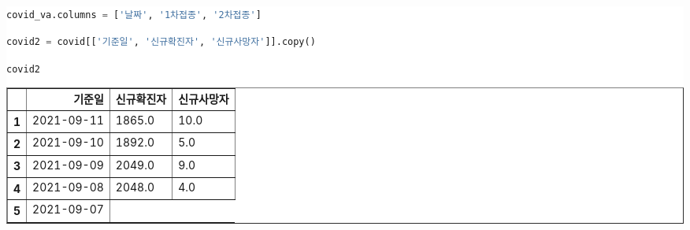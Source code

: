 


```python
covid_va.columns = ['날짜', '1차접종', '2차접종']
```


```python
covid2 = covid[['기준일', '신규확진자', '신규사망자']].copy()
```


```python
covid2
```




<div>
<style scoped>
    .dataframe tbody tr th:only-of-type {
        vertical-align: middle;
    }

    .dataframe tbody tr th {
        vertical-align: top;
    }

    .dataframe thead th {
        text-align: right;
    }
</style>
<table border="1" class="dataframe">
  <thead>
    <tr style="text-align: right;">
      <th></th>
      <th>기준일</th>
      <th>신규확진자</th>
      <th>신규사망자</th>
    </tr>
  </thead>
  <tbody>
    <tr>
      <th>1</th>
      <td>2021-09-11</td>
      <td>1865.0</td>
      <td>10.0</td>
    </tr>
    <tr>
      <th>2</th>
      <td>2021-09-10</td>
      <td>1892.0</td>
      <td>5.0</td>
    </tr>
    <tr>
      <th>3</th>
      <td>2021-09-09</td>
      <td>2049.0</td>
      <td>9.0</td>
    </tr>
    <tr>
      <th>4</th>
      <td>2021-09-08</td>
      <td>2048.0</td>
      <td>4.0</td>
    </tr>
    <tr>
      <th>5</th>
      <td>2021-09-07</td>
